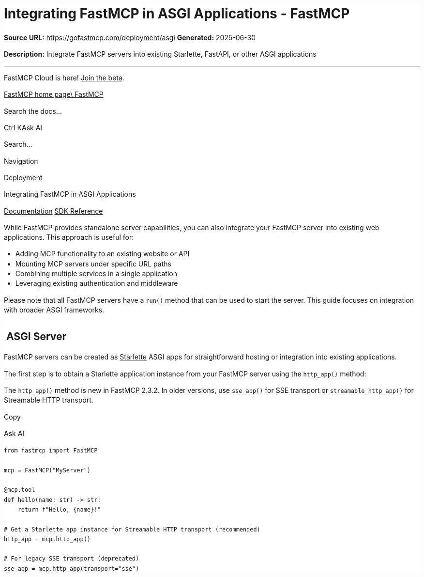# Integrating FastMCP in ASGI Applications - FastMCP

**Source URL:** https://gofastmcp.com/deployment/asgi
**Generated:** 2025-06-30

**Description:** Integrate FastMCP servers into existing Starlette, FastAPI, or other ASGI applications

---

FastMCP Cloud is here! [Join the beta](https://fastmcp.link/x0Kyhy2).

[FastMCP home page\\
FastMCP](https://gofastmcp.com/)

Search the docs...

Ctrl KAsk AI

Search...

Navigation

Deployment

Integrating FastMCP in ASGI Applications

[Documentation](https://gofastmcp.com/getting-started/welcome) [SDK Reference](https://gofastmcp.com/python-sdk/fastmcp-exceptions)

While FastMCP provides standalone server capabilities, you can also integrate your FastMCP server into existing web applications. This approach is useful for:

- Adding MCP functionality to an existing website or API
- Mounting MCP servers under specific URL paths
- Combining multiple services in a single application
- Leveraging existing authentication and middleware

Please note that all FastMCP servers have a `run()` method that can be used to start the server. This guide focuses on integration with broader ASGI frameworks.

## [​](https://gofastmcp.com/deployment/asgi\#asgi-server)  ASGI Server

FastMCP servers can be created as [Starlette](https://www.starlette.io/) ASGI apps for straightforward hosting or integration into existing applications.

The first step is to obtain a Starlette application instance from your FastMCP server using the `http_app()` method:

The `http_app()` method is new in FastMCP 2.3.2. In older versions, use `sse_app()` for SSE transport or `streamable_http_app()` for Streamable HTTP transport.

Copy

Ask AI

```
from fastmcp import FastMCP

mcp = FastMCP("MyServer")

@mcp.tool
def hello(name: str) -> str:
    return f"Hello, {name}!"

# Get a Starlette app instance for Streamable HTTP transport (recommended)
http_app = mcp.http_app()

# For legacy SSE transport (deprecated)
sse_app = mcp.http_app(transport="sse")
```